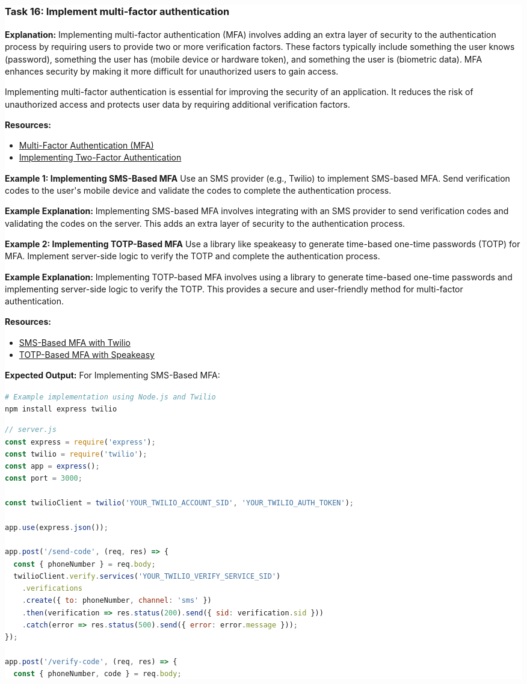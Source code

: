 
### Task 16: Implement multi-factor authentication

**Explanation:**
Implementing multi-factor authentication (MFA) involves adding an extra layer of security to the authentication process by requiring users to provide two or more verification factors. These factors typically include something the user knows (password), something the user has (mobile device or hardware token), and something the user is (biometric data). MFA enhances security by making it more difficult for unauthorized users to gain access.

Implementing multi-factor authentication is essential for improving the security of an application. It reduces the risk of unauthorized access and protects user data by requiring additional verification factors.

**Resources:**
- [Multi-Factor Authentication (MFA)](https://auth0.com/docs/mfa)
- [Implementing Two-Factor Authentication](https://www.twilio.com/docs/verify/api)

**Example 1: Implementing SMS-Based MFA**
Use an SMS provider (e.g., Twilio) to implement SMS-based MFA. Send verification codes to the user's mobile device and validate the codes to complete the authentication process.

**Example Explanation:**
Implementing SMS-based MFA involves integrating with an SMS provider to send verification codes and validating the codes on the server. This adds an extra layer of security to the authentication process.

**Example 2: Implementing TOTP-Based MFA**
Use a library like speakeasy to generate time-based one-time passwords (TOTP) for MFA. Implement server-side logic to verify the TOTP and complete the authentication process.

**Example Explanation:**
Implementing TOTP-based MFA involves using a library to generate time-based one-time passwords and implementing server-side logic to verify the TOTP. This provides a secure and user-friendly method for multi-factor authentication.

**Resources:**
- [SMS-Based MFA with Twilio](https://www.twilio.com/docs/verify/api)
- [TOTP-Based MFA with Speakeasy](https://github.com/speakeasyjs/speakeasy)

**Expected Output:**
For Implementing SMS-Based MFA:
```sh
# Example implementation using Node.js and Twilio
npm install express twilio
```
```js
// server.js
const express = require('express');
const twilio = require('twilio');
const app = express();
const port = 3000;

const twilioClient = twilio('YOUR_TWILIO_ACCOUNT_SID', 'YOUR_TWILIO_AUTH_TOKEN');

app.use(express.json());

app.post('/send-code', (req, res) => {
  const { phoneNumber } = req.body;
  twilioClient.verify.services('YOUR_TWILIO_VERIFY_SERVICE_SID')
    .verifications
    .create({ to: phoneNumber, channel: 'sms' })
    .then(verification => res.status(200).send({ sid: verification.sid }))
    .catch(error => res.status(500).send({ error: error.message }));
});

app.post('/verify-code', (req, res) => {
  const { phoneNumber, code } = req.body;
```